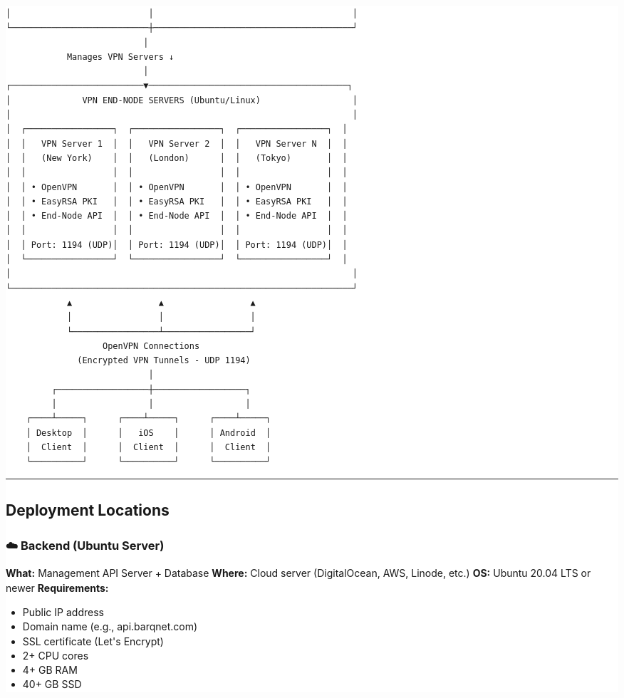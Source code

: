 ```
│                           │                                       │
└───────────────────────────┼───────────────────────────────────────┘
                           │
            Manages VPN Servers ↓
                           │
┌──────────────────────────▼───────────────────────────────────────┐
│              VPN END-NODE SERVERS (Ubuntu/Linux)                  │
│                                                                   │
│  ┌─────────────────┐  ┌─────────────────┐  ┌─────────────────┐  │
│  │   VPN Server 1  │  │   VPN Server 2  │  │   VPN Server N  │  │
│  │   (New York)    │  │   (London)      │  │   (Tokyo)       │  │
│  │                 │  │                 │  │                 │  │
│  │ • OpenVPN       │  │ • OpenVPN       │  │ • OpenVPN       │  │
│  │ • EasyRSA PKI   │  │ • EasyRSA PKI   │  │ • EasyRSA PKI   │  │
│  │ • End-Node API  │  │ • End-Node API  │  │ • End-Node API  │  │
│  │                 │  │                 │  │                 │  │
│  │ Port: 1194 (UDP)│  │ Port: 1194 (UDP)│  │ Port: 1194 (UDP)│  │
│  └─────────────────┘  └─────────────────┘  └─────────────────┘  │
│                                                                   │
└───────────────────────────────────────────────────────────────────┘
            ▲                 ▲                 ▲
            │                 │                 │
            └─────────────────┴─────────────────┘
                   OpenVPN Connections
              (Encrypted VPN Tunnels - UDP 1194)
                            │
         ┌──────────────────┼──────────────────┐
         │                  │                  │
    ┌────┴─────┐      ┌────┴─────┐      ┌────┴─────┐
    │ Desktop  │      │   iOS    │      │ Android  │
    │  Client  │      │  Client  │      │  Client  │
    └──────────┘      └──────────┘      └──────────┘
```

---

## Deployment Locations

### ☁️ Backend (Ubuntu Server)

**What:** Management API Server + Database
**Where:** Cloud server (DigitalOcean, AWS, Linode, etc.)
**OS:** Ubuntu 20.04 LTS or newer
**Requirements:**
- Public IP address
- Domain name (e.g., api.barqnet.com)
- SSL certificate (Let's Encrypt)
- 2+ CPU cores
- 4+ GB RAM
- 40+ GB SSD
